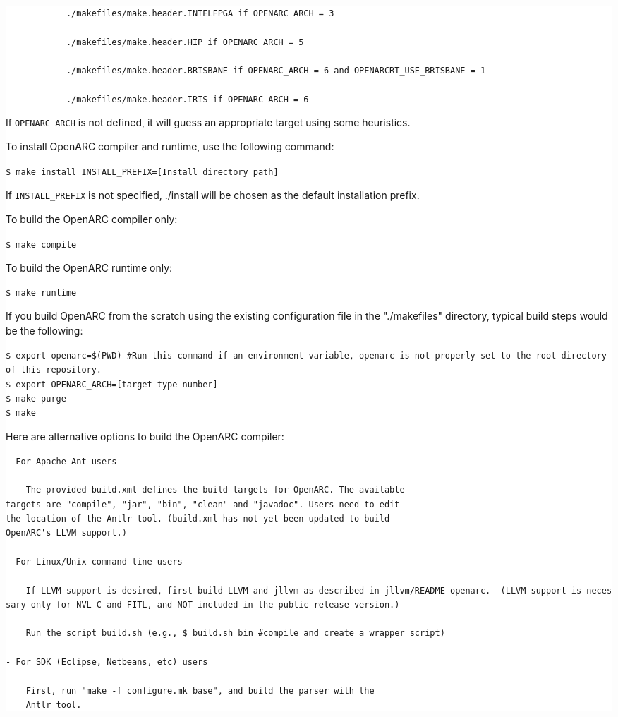                 ./makefiles/make.header.INTELFPGA if OPENARC_ARCH = 3
             
                ./makefiles/make.header.HIP if OPENARC_ARCH = 5
             
                ./makefiles/make.header.BRISBANE if OPENARC_ARCH = 6 and OPENARCRT_USE_BRISBANE = 1

                ./makefiles/make.header.IRIS if OPENARC_ARCH = 6


If `OPENARC_ARCH` is not defined, it will guess an appropriate target using some heuristics.

To install OpenARC compiler and runtime, use the following command:

```shell
$ make install INSTALL_PREFIX=[Install directory path]
```

If `INSTALL_PREFIX` is not specified, ./install will be chosen as the default installation prefix.

To build the OpenARC compiler only:

```shell
$ make compile
```

To build the OpenARC runtime only:

```shell
$ make runtime
```

If you build OpenARC from the scratch using the existing configuration file in the "./makefiles" directory, typical build steps would be the following:


```shell
$ export openarc=$(PWD) #Run this command if an environment variable, openarc is not properly set to the root directory of this repository.
$ export OPENARC_ARCH=[target-type-number]
$ make purge
$ make 
```

Here are alternative options to build the OpenARC compiler:

    - For Apache Ant users
        
        The provided build.xml defines the build targets for OpenARC. The available
    targets are "compile", "jar", "bin", "clean" and "javadoc". Users need to edit
    the location of the Antlr tool. (build.xml has not yet been updated to build
    OpenARC's LLVM support.)

    - For Linux/Unix command line users
        
        If LLVM support is desired, first build LLVM and jllvm as described in jllvm/README-openarc.  (LLVM support is necessary only for NVL-C and FITL, and NOT included in the public release version.)

        Run the script build.sh (e.g., $ build.sh bin #compile and create a wrapper script)

    - For SDK (Eclipse, Netbeans, etc) users
    
        First, run "make -f configure.mk base", and build the parser with the
        Antlr tool.
